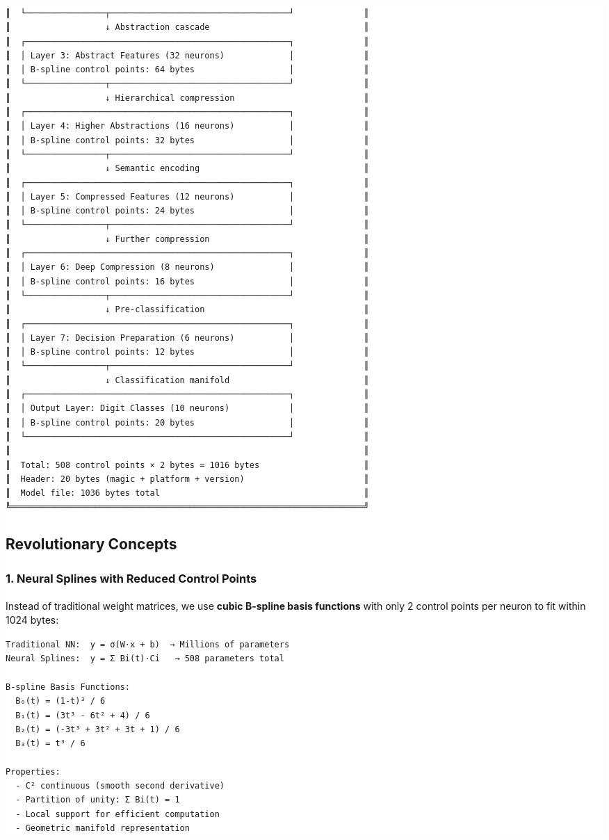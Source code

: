 ```
║  └────────────────┬────────────────────────────────────┘              ║
║                   ↓ Abstraction cascade                               ║
║  ┌─────────────────────────────────────────────────────┐              ║
║  │ Layer 3: Abstract Features (32 neurons)             │              ║
║  │ B-spline control points: 64 bytes                   │              ║
║  └────────────────┬────────────────────────────────────┘              ║
║                   ↓ Hierarchical compression                          ║
║  ┌─────────────────────────────────────────────────────┐              ║
║  │ Layer 4: Higher Abstractions (16 neurons)           │              ║
║  │ B-spline control points: 32 bytes                   │              ║
║  └────────────────┬────────────────────────────────────┘              ║
║                   ↓ Semantic encoding                                 ║
║  ┌─────────────────────────────────────────────────────┐              ║
║  │ Layer 5: Compressed Features (12 neurons)           │              ║
║  │ B-spline control points: 24 bytes                   │              ║
║  └────────────────┬────────────────────────────────────┘              ║
║                   ↓ Further compression                               ║
║  ┌─────────────────────────────────────────────────────┐              ║
║  │ Layer 6: Deep Compression (8 neurons)               │              ║
║  │ B-spline control points: 16 bytes                   │              ║
║  └────────────────┬────────────────────────────────────┘              ║
║                   ↓ Pre-classification                                ║
║  ┌─────────────────────────────────────────────────────┐              ║
║  │ Layer 7: Decision Preparation (6 neurons)           │              ║
║  │ B-spline control points: 12 bytes                   │              ║
║  └────────────────┬────────────────────────────────────┘              ║
║                   ↓ Classification manifold                           ║
║  ┌─────────────────────────────────────────────────────┐              ║
║  │ Output Layer: Digit Classes (10 neurons)            │              ║
║  │ B-spline control points: 20 bytes                   │              ║
║  └─────────────────────────────────────────────────────┘              ║
║                                                                       ║
║  Total: 508 control points × 2 bytes = 1016 bytes                     ║
║  Header: 20 bytes (magic + platform + version)                        ║
║  Model file: 1036 bytes total                                         ║
╚═══════════════════════════════════════════════════════════════════════╝
```

## Revolutionary Concepts

### 1. Neural Splines with Reduced Control Points

Instead of traditional weight matrices, we use **cubic B-spline basis functions** with only 2 control points per neuron to fit within 1024 bytes:

```
Traditional NN:  y = σ(W·x + b)  → Millions of parameters
Neural Splines:  y = Σ Bi(t)·Ci   → 508 parameters total

B-spline Basis Functions:
  B₀(t) = (1-t)³ / 6
  B₁(t) = (3t³ - 6t² + 4) / 6
  B₂(t) = (-3t³ + 3t² + 3t + 1) / 6
  B₃(t) = t³ / 6

Properties:
  - C² continuous (smooth second derivative)
  - Partition of unity: Σ Bi(t) = 1
  - Local support for efficient computation
  - Geometric manifold representation
```
